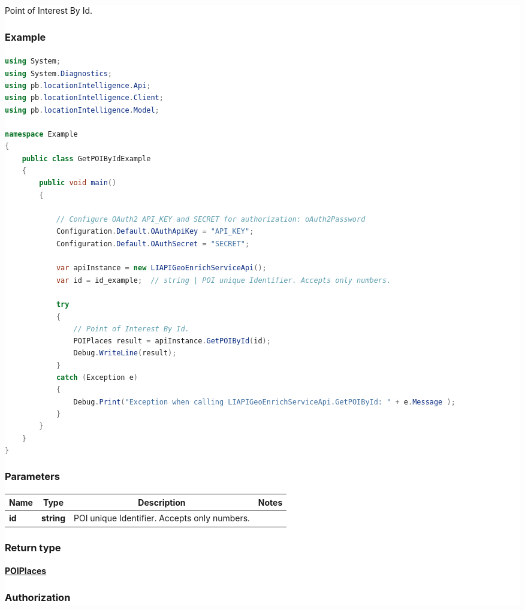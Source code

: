 Point of Interest By Id.



### Example
```csharp
using System;
using System.Diagnostics;
using pb.locationIntelligence.Api;
using pb.locationIntelligence.Client;
using pb.locationIntelligence.Model;

namespace Example
{
    public class GetPOIByIdExample
    {
        public void main()
        {
            
            // Configure OAuth2 API_KEY and SECRET for authorization: oAuth2Password
            Configuration.Default.OAuthApiKey = "API_KEY";
            Configuration.Default.OAuthSecret = "SECRET";

            var apiInstance = new LIAPIGeoEnrichServiceApi();
            var id = id_example;  // string | POI unique Identifier. Accepts only numbers.

            try
            {
                // Point of Interest By Id.
                POIPlaces result = apiInstance.GetPOIById(id);
                Debug.WriteLine(result);
            }
            catch (Exception e)
            {
                Debug.Print("Exception when calling LIAPIGeoEnrichServiceApi.GetPOIById: " + e.Message );
            }
        }
    }
}
```

### Parameters

Name | Type | Description  | Notes
------------- | ------------- | ------------- | -------------
 **id** | **string**| POI unique Identifier. Accepts only numbers. | 

### Return type

[**POIPlaces**](POIPlaces.md)

### Authorization
